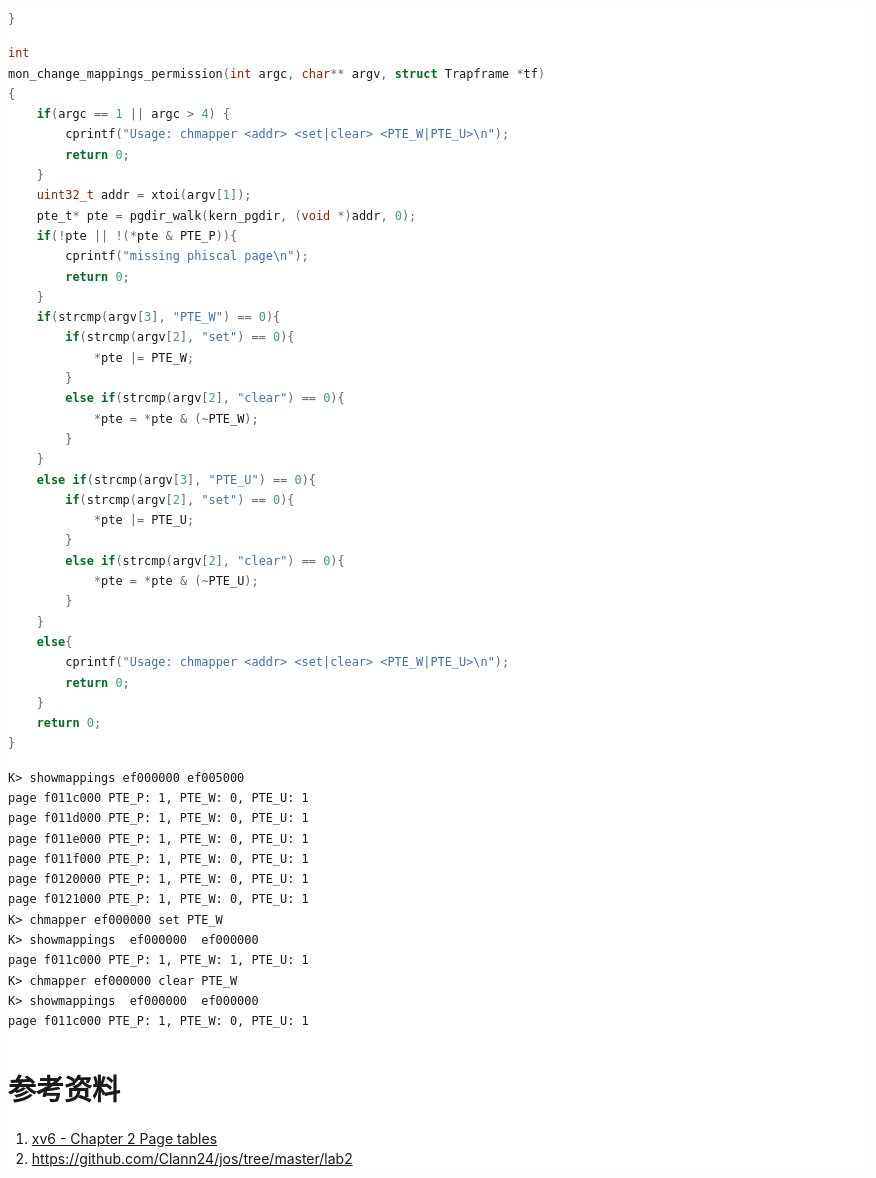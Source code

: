 ```c
}
```

```c
int 
mon_change_mappings_permission(int argc, char** argv, struct Trapframe *tf)
{
	if(argc == 1 || argc > 4) {
		cprintf("Usage: chmapper <addr> <set|clear> <PTE_W|PTE_U>\n");
		return 0;
	}
	uint32_t addr = xtoi(argv[1]);
	pte_t* pte = pgdir_walk(kern_pgdir, (void *)addr, 0);
	if(!pte || !(*pte & PTE_P)){
		cprintf("missing phiscal page\n");
		return 0;
	}
	if(strcmp(argv[3], "PTE_W") == 0){
		if(strcmp(argv[2], "set") == 0){
			*pte |= PTE_W;
		}
		else if(strcmp(argv[2], "clear") == 0){
			*pte = *pte & (~PTE_W);
		}
	}
	else if(strcmp(argv[3], "PTE_U") == 0){
		if(strcmp(argv[2], "set") == 0){
			*pte |= PTE_U;
		}
		else if(strcmp(argv[2], "clear") == 0){
			*pte = *pte & (~PTE_U);
		}
	}
	else{
		cprintf("Usage: chmapper <addr> <set|clear> <PTE_W|PTE_U>\n");
		return 0;
	}
	return 0;
}
```

```
K> showmappings ef000000 ef005000
page f011c000 PTE_P: 1, PTE_W: 0, PTE_U: 1
page f011d000 PTE_P: 1, PTE_W: 0, PTE_U: 1
page f011e000 PTE_P: 1, PTE_W: 0, PTE_U: 1
page f011f000 PTE_P: 1, PTE_W: 0, PTE_U: 1
page f0120000 PTE_P: 1, PTE_W: 0, PTE_U: 1
page f0121000 PTE_P: 1, PTE_W: 0, PTE_U: 1
K> chmapper ef000000 set PTE_W
K> showmappings  ef000000  ef000000
page f011c000 PTE_P: 1, PTE_W: 1, PTE_U: 1
K> chmapper ef000000 clear PTE_W
K> showmappings  ef000000  ef000000
page f011c000 PTE_P: 1, PTE_W: 0, PTE_U: 1
```

# 参考资料

1. [xv6 - Chapter 2 Page tables](https://pdos.csail.mit.edu/6.828/2018/xv6/book-rev11.pdf)
2. https://github.com/Clann24/jos/tree/master/lab2
